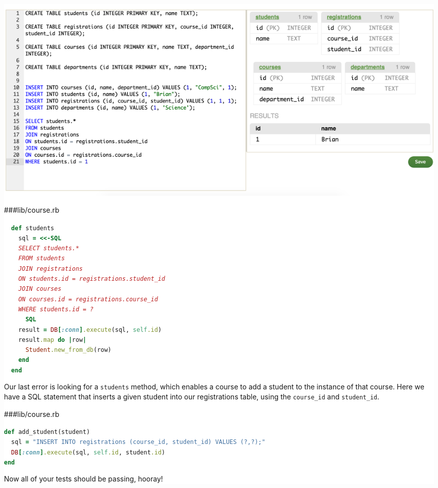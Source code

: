<img src="join.png">

###lib/course.rb

```ruby
  def students
    sql = <<-SQL
    SELECT students.*
    FROM students
    JOIN registrations
    ON students.id = registrations.student_id
    JOIN courses
    ON courses.id = registrations.course_id
    WHERE students.id = ?
      SQL
    result = DB[:conn].execute(sql, self.id)
    result.map do |row|
      Student.new_from_db(row)
    end
  end
```

Our last error is looking for a `students` method, which enables a course to add a student to the instance of that course. Here we have a SQL statement that inserts a given student into our registrations table, using the `course_id` and `student_id`.

###lib/course.rb
```ruby
def add_student(student)
  sql = "INSERT INTO registrations (course_id, student_id) VALUES (?,?);"
  DB[:conn].execute(sql, self.id, student.id)
end
```
Now all of your tests should be passing, hooray!

